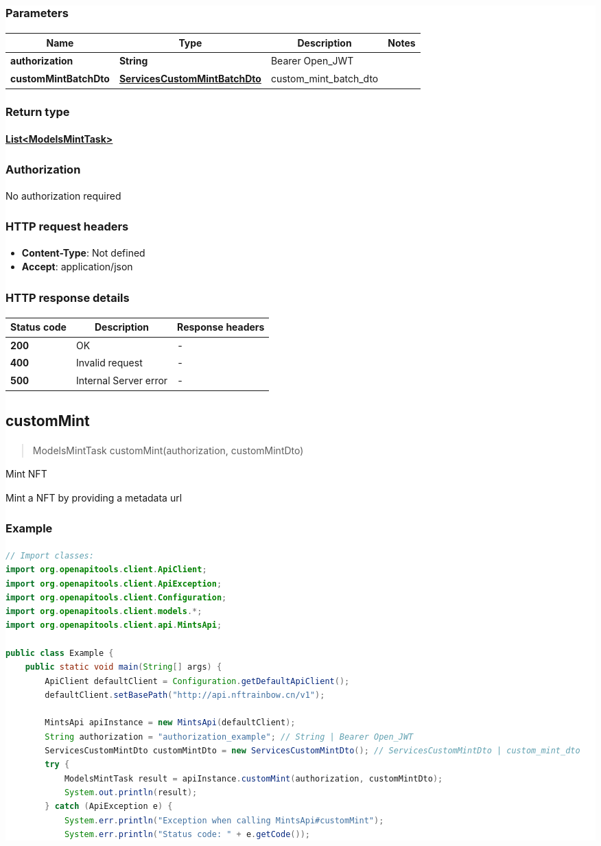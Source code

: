 ### Parameters


| Name | Type | Description  | Notes |
|------------- | ------------- | ------------- | -------------|
| **authorization** | **String**| Bearer Open_JWT | |
| **customMintBatchDto** | [**ServicesCustomMintBatchDto**](ServicesCustomMintBatchDto.md)| custom_mint_batch_dto | |

### Return type

[**List&lt;ModelsMintTask&gt;**](ModelsMintTask.md)

### Authorization

No authorization required

### HTTP request headers

- **Content-Type**: Not defined
- **Accept**: application/json


### HTTP response details
| Status code | Description | Response headers |
|-------------|-------------|------------------|
| **200** | OK |  -  |
| **400** | Invalid request |  -  |
| **500** | Internal Server error |  -  |


## customMint

> ModelsMintTask customMint(authorization, customMintDto)

Mint NFT

Mint a NFT by providing a metadata url

### Example

```java
// Import classes:
import org.openapitools.client.ApiClient;
import org.openapitools.client.ApiException;
import org.openapitools.client.Configuration;
import org.openapitools.client.models.*;
import org.openapitools.client.api.MintsApi;

public class Example {
    public static void main(String[] args) {
        ApiClient defaultClient = Configuration.getDefaultApiClient();
        defaultClient.setBasePath("http://api.nftrainbow.cn/v1");

        MintsApi apiInstance = new MintsApi(defaultClient);
        String authorization = "authorization_example"; // String | Bearer Open_JWT
        ServicesCustomMintDto customMintDto = new ServicesCustomMintDto(); // ServicesCustomMintDto | custom_mint_dto
        try {
            ModelsMintTask result = apiInstance.customMint(authorization, customMintDto);
            System.out.println(result);
        } catch (ApiException e) {
            System.err.println("Exception when calling MintsApi#customMint");
            System.err.println("Status code: " + e.getCode());
```